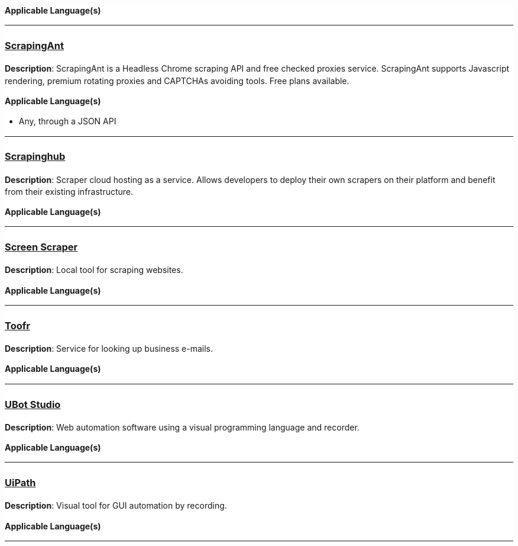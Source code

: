 **Applicable Language(s)**

---

### [ScrapingAnt](https://scrapingant.com)

**Description**: ScrapingAnt is a Headless Chrome scraping API and free checked proxies service. ScrapingAnt supports Javascript rendering, premium rotating proxies and CAPTCHAs avoiding tools. Free plans available.

**Applicable Language(s)**
- Any, through a JSON API

---

### [Scrapinghub](http://scrapinghub.com)

**Description**: Scraper cloud hosting as a service. Allows developers to
deploy their own scrapers on their platform and benefit from their existing
infrastructure.

**Applicable Language(s)**

---

### [Screen Scraper](http://community.screen-scraper.com/)

**Description**: Local tool for scraping websites.

**Applicable Language(s)**

---

### [Toofr](http://toofr.com)

**Description**: Service for looking up business e-mails.

**Applicable Language(s)**

---

### [UBot Studio](http://www.ubotstudio.com/index7)

**Description**: Web automation software using a visual programming language
and recorder.

**Applicable Language(s)**

---

### [UiPath](http://www.uipath.com/)

**Description**: Visual tool for GUI automation by recording.

**Applicable Language(s)**

---
